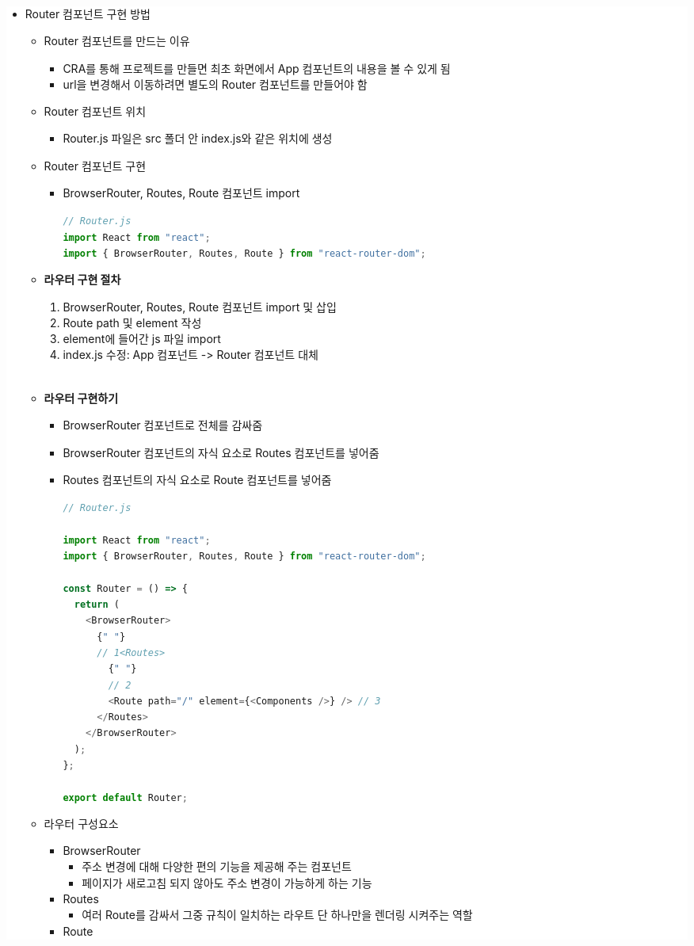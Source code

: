   - Router 컴포넌트 구현 방법

    - Router 컴포넌트를 만드는 이유
      - CRA를 통해 프로젝트를 만들면 최초 화면에서 App 컴포넌트의 내용을 볼 수 있게 됨
      - url을 변경해서 이동하려면 별도의 Router 컴포넌트를 만들어야 함
    - Router 컴포넌트 위치
      - Router.js 파일은 src 폴더 안 index.js와 같은 위치에 생성
    - Router 컴포넌트 구현

      - BrowserRouter, Routes, Route 컴포넌트 import

        ```js
        // Router.js
        import React from "react";
        import { BrowserRouter, Routes, Route } from "react-router-dom";
        ```

    - **라우터 구현 절차**

      1.  BrowserRouter, Routes, Route 컴포넌트 import 및 삽입
      2.  Route path 및 element 작성
      3.  element에 들어간 js 파일 import
      4.  index.js 수정: App 컴포넌트 -> Router 컴포넌트 대체

      <br>

    - **라우터 구현하기**

      - BrowserRouter 컴포넌트로 전체를 감싸줌
      - BrowserRouter 컴포넌트의 자식 요소로 Routes 컴포넌트를 넣어줌
      - Routes 컴포넌트의 자식 요소로 Route 컴포넌트를 넣어줌

        ```js
        // Router.js

        import React from "react";
        import { BrowserRouter, Routes, Route } from "react-router-dom";

        const Router = () => {
          return (
            <BrowserRouter>
              {" "}
              // 1<Routes>
                {" "}
                // 2
                <Route path="/" element={<Components />} /> // 3
              </Routes>
            </BrowserRouter>
          );
        };

        export default Router;
        ```

    - 라우터 구성요소

      - BrowserRouter
        - 주소 변경에 대해 다양한 편의 기능을 제공해 주는 컴포넌트
        - 페이지가 새로고침 되지 않아도 주소 변경이 가능하게 하는 기능
      - Routes
        - 여러 Route를 감싸서 그중 규칙이 일치하는 라우트 단 하나만을 렌더링 시켜주는 역할
      - Route
